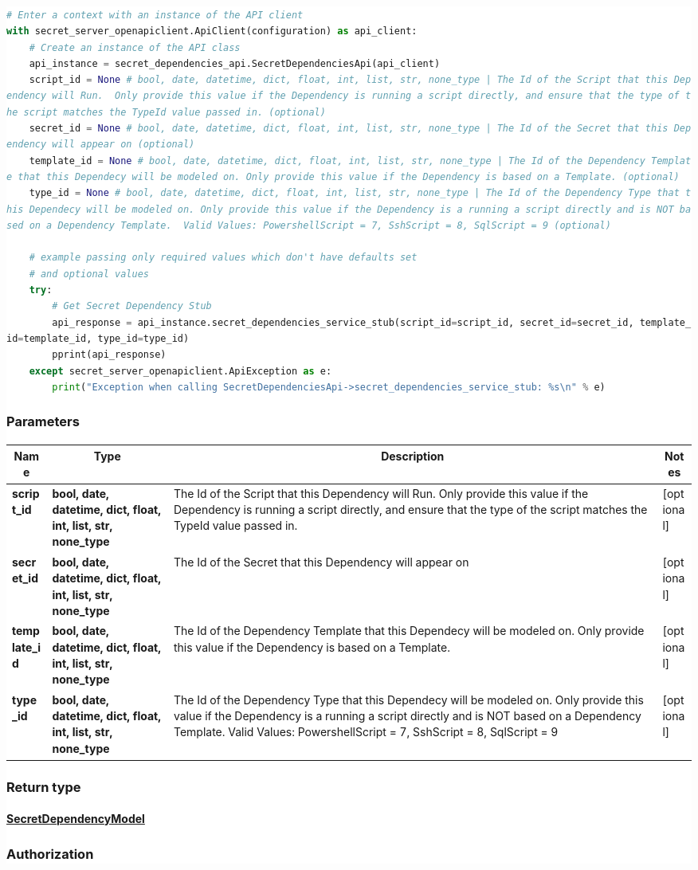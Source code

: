 ```python
# Enter a context with an instance of the API client
with secret_server_openapiclient.ApiClient(configuration) as api_client:
    # Create an instance of the API class
    api_instance = secret_dependencies_api.SecretDependenciesApi(api_client)
    script_id = None # bool, date, datetime, dict, float, int, list, str, none_type | The Id of the Script that this Dependency will Run.  Only provide this value if the Dependency is running a script directly, and ensure that the type of the script matches the TypeId value passed in. (optional)
    secret_id = None # bool, date, datetime, dict, float, int, list, str, none_type | The Id of the Secret that this Dependency will appear on (optional)
    template_id = None # bool, date, datetime, dict, float, int, list, str, none_type | The Id of the Dependency Template that this Dependecy will be modeled on. Only provide this value if the Dependency is based on a Template. (optional)
    type_id = None # bool, date, datetime, dict, float, int, list, str, none_type | The Id of the Dependency Type that this Dependecy will be modeled on. Only provide this value if the Dependency is a running a script directly and is NOT based on a Dependency Template.  Valid Values: PowershellScript = 7, SshScript = 8, SqlScript = 9 (optional)

    # example passing only required values which don't have defaults set
    # and optional values
    try:
        # Get Secret Dependency Stub
        api_response = api_instance.secret_dependencies_service_stub(script_id=script_id, secret_id=secret_id, template_id=template_id, type_id=type_id)
        pprint(api_response)
    except secret_server_openapiclient.ApiException as e:
        print("Exception when calling SecretDependenciesApi->secret_dependencies_service_stub: %s\n" % e)
```


### Parameters

Name | Type | Description  | Notes
------------- | ------------- | ------------- | -------------
 **script_id** | **bool, date, datetime, dict, float, int, list, str, none_type**| The Id of the Script that this Dependency will Run.  Only provide this value if the Dependency is running a script directly, and ensure that the type of the script matches the TypeId value passed in. | [optional]
 **secret_id** | **bool, date, datetime, dict, float, int, list, str, none_type**| The Id of the Secret that this Dependency will appear on | [optional]
 **template_id** | **bool, date, datetime, dict, float, int, list, str, none_type**| The Id of the Dependency Template that this Dependecy will be modeled on. Only provide this value if the Dependency is based on a Template. | [optional]
 **type_id** | **bool, date, datetime, dict, float, int, list, str, none_type**| The Id of the Dependency Type that this Dependecy will be modeled on. Only provide this value if the Dependency is a running a script directly and is NOT based on a Dependency Template.  Valid Values: PowershellScript &#x3D; 7, SshScript &#x3D; 8, SqlScript &#x3D; 9 | [optional]

### Return type

[**SecretDependencyModel**](SecretDependencyModel.md)

### Authorization

